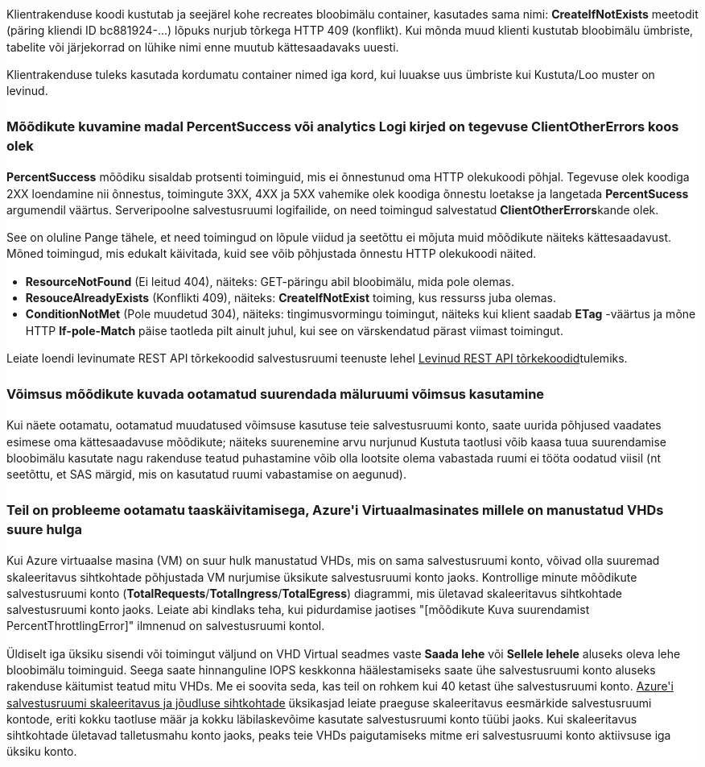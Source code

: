 Klientrakenduse koodi kustutab ja seejärel kohe recreates bloobimälu container, kasutades sama nimi: **CreateIfNotExists** meetodit (päring kliendi ID bc881924-...) lõpuks nurjub tõrkega HTTP 409 (konflikt). Kui mõnda muud klienti kustutab bloobimälu ümbriste, tabelite või järjekorrad on lühike nimi enne muutub kättesaadavaks uuesti.

Klientrakenduse tuleks kasutada kordumatu container nimed iga kord, kui luuakse uus ümbriste kui Kustuta/Loo muster on levinud.

### <a name="metrics-show-low-percent-success"></a>Mõõdikute kuvamine madal PercentSuccess või analytics Logi kirjed on tegevuse ClientOtherErrors koos olek

**PercentSuccess** mõõdiku sisaldab protsenti toiminguid, mis ei õnnestunud oma HTTP olekukoodi põhjal. Tegevuse olek koodiga 2XX loendamine nii õnnestus, toimingute 3XX, 4XX ja 5XX vahemike olek koodiga õnnestu loetakse ja langetada **PercentSucess** argumendil väärtus. Serveripoolne salvestusruumi logifailide, on need toimingud salvestatud **ClientOtherErrors**kande olek.

See on oluline Pange tähele, et need toimingud on lõpule viidud ja seetõttu ei mõjuta muid mõõdikute näiteks kättesaadavust. Mõned toimingud, mis edukalt käivitada, kuid see võib põhjustada õnnestu HTTP olekukoodi näited.
- **ResourceNotFound** (Ei leitud 404), näiteks: GET-päringu abil bloobimälu, mida pole olemas.
- **ResouceAlreadyExists** (Konflikti 409), näiteks: **CreateIfNotExist** toiming, kus ressurss juba olemas.
- **ConditionNotMet** (Pole muudetud 304), näiteks: tingimusvormingu toimingut, näiteks kui klient saadab **ETag** -väärtus ja mõne HTTP **If-pole-Match** päise taotleda pilt ainult juhul, kui see on värskendatud pärast viimast toimingut.

Leiate loendi levinumate REST API tõrkekoodid salvestusruumi teenuste lehel <a href="http://msdn.microsoft.com/library/azure/dd179357.aspx" target="_blank">Levinud REST API tõrkekoodid</a>tulemiks.

### <a name="capacity-metrics-show-an-unexpected-increase"></a>Võimsus mõõdikute kuvada ootamatud suurendada mäluruumi võimsus kasutamine


Kui näete ootamatu, ootamatud muudatused võimsuse kasutuse teie salvestusruumi konto, saate uurida põhjused vaadates esimese oma kättesaadavuse mõõdikute; näiteks suurenemine arvu nurjunud Kustuta taotlusi võib kaasa tuua suurendamise bloobimälu kasutate nagu rakenduse teatud puhastamine võib olla lootsite olema vabastada ruumi ei tööta oodatud viisil (nt seetõttu, et SAS märgid, mis on kasutatud ruumi vabastamise on aegunud).

### <a name="you-are-experiencing-unexpected-reboots"></a>Teil on probleeme ootamatu taaskäivitamisega, Azure'i Virtuaalmasinates millele on manustatud VHDs suure hulga

Kui Azure virtuaalse masina (VM) on suur hulk manustatud VHDs, mis on sama salvestusruumi konto, võivad olla suuremad skaleeritavus sihtkohtade põhjustada VM nurjumise üksikute salvestusruumi konto jaoks. Kontrollige minute mõõdikute salvestusruumi konto (**TotalRequests**/**TotalIngress**/**TotalEgress**) diagrammi, mis ületavad skaleeritavus sihtkohtade salvestusruumi konto jaoks. Leiate abi kindlaks teha, kui pidurdamise jaotises "[mõõdikute Kuva suurendamist PercentThrottlingError]" ilmnenud on salvestusruumi kontol.

Üldiselt iga üksiku sisendi või toimingut väljund on VHD Virtual seadmes vaste **Saada lehe** või **Sellele lehele** aluseks oleva lehe bloobimälu toiminguid. Seega saate hinnanguline IOPS keskkonna häälestamiseks saate ühe salvestusruumi konto aluseks rakenduse käitumist teatud mitu VHDs. Me ei soovita seda, kas teil on rohkem kui 40 ketast ühe salvestusruumi konto. <a href="http://msdn.microsoft.com/library/azure/dn249410.aspx" target="_blank">Azure'i salvestusruumi skaleeritavus ja jõudluse sihtkohtade</a> üksikasjad leiate praeguse skaleeritavus eesmärkide salvestusruumi kontode, eriti kokku taotluse määr ja kokku läbilaskevõime kasutate salvestusruumi konto tüübi jaoks.
Kui skaleeritavus sihtkohtade ületavad talletusmahu konto jaoks, peaks teie VHDs paigutamiseks mitme eri salvestusruumi konto aktiivsuse iga üksiku konto.


[Sissejuhatus]: #introduction
[Sellest juhendist korraldamine]: #how-this-guide-is-organized
[Teie salvestusteenus jälgimine]: #monitoring-your-storage-service
[Teenuse seisundi jälgimine]: #monitoring-service-health
[Võimsus jälgimine]: #monitoring-capacity
[Kättesaadavus jälgimine]: #monitoring-availability
[Jõudluse jälgimine]: #monitoring-performance
[Diagnoosimise salvestusruumi probleemid]: #diagnosing-storage-issues
[Teenuse seisundi probleeme.]: #service-health-issues
[Jõudlusega seotud probleemide]: #performance-issues
[Diagnoosimise tõrked]: #diagnosing-errors
[Salvestusruumi emulaator probleemid]: #storage-emulator-issues
[Salvestusruumi logimine tööriistad]: #storage-logging-tools
[Võrgu logimine tööriista abil]: #using-network-logging-tools
[Lõpuni jälgimine]: #end-to-end-tracing
[Arvega logiandmed]: #correlating-log-data
[Kliendiid taotlus]: #client-request-id
[Serveri taotluse ID]: #server-request-id
[Ajatemplid]: #timestamps
[Juhised tõrkeotsing]: #troubleshooting-guidance
[Mõõdikute AverageE2ELatency kõrge ja madala AverageServerLatency kuvamine]: #metrics-show-high-AverageE2ELatency-and-low-AverageServerLatency
[Mõõdikute kuvada madala AverageE2ELatency ja madala AverageServerLatency, kuid kliendi esineb pika latentsusajaga]: #metrics-show-low-AverageE2ELatency-and-low-AverageServerLatency
[Mõõdikute kuvamine kõrge AverageServerLatency]: #metrics-show-high-AverageServerLatency
[Teil on probleeme ootamatu viivitust sõnumi kohaletoimetamise järjekord]: #you-are-experiencing-unexpected-delays-in-message-delivery
[Mõõdikute kuvamiseks PercentThrottlingError suurendamine]: #metrics-show-an-increase-in-PercentThrottlingError
[PercentThrottlingError puhul]: #transient-increase-in-PercentThrottlingError
[Püsivate tõusu PercentThrottlingError tõrge]: #permanent-increase-in-PercentThrottlingError
[Mõõdikute kuvamiseks PercentTimeoutError suurendamine]: #metrics-show-an-increase-in-PercentTimeoutError
[Mõõdikute kuvamiseks PercentNetworkError suurendamine]: #metrics-show-an-increase-in-PercentNetworkError
[Kliendi on sõnumeid HTTP 403 (keelatud)]: #the-client-is-receiving-403-messages
[Kliendi on sõnumeid HTTP 404 (ei leitud)]: #the-client-is-receiving-404-messages
[Kliendi või muu protsess varem kustutatud objekti]: #client-previously-deleted-the-object
[Ühiskasutusse antud juurdepääs allkirja (SAS) autoriseerimine probleem]: #SAS-authorization-issue
[Kliendipoolne JavaScripti koodi ei ole objekti juurdepääsu õigus]: #JavaScript-code-does-not-have-permission
[Võrgu tõrge]: #network-failure
[Kliendi on sõnumeid HTTP 409 (konflikt)]: #the-client-is-receiving-409-messages
[Mõõdikute kuvamine madal PercentSuccess või analytics Logi kirjed on tegevuse ClientOtherErrors koos olek]: #metrics-show-low-percent-success